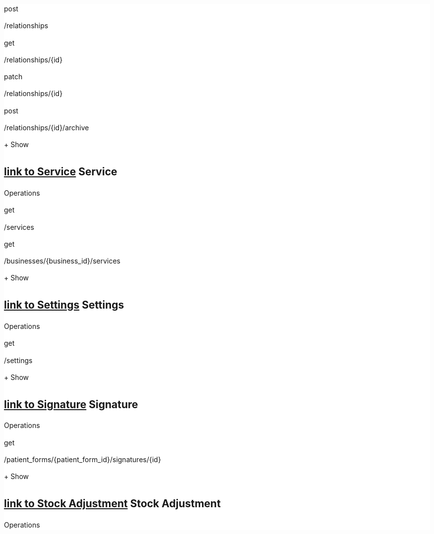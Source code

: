 post

/relationships

get

/relationships/{id}

patch

/relationships/{id}

post

/relationships/{id}/archive

\+ Show

## [link to Service](https://docs.api.cliniko.com/openapi/service) Service

Operations

get

/services

get

/businesses/{business\_id}/services

\+ Show

## [link to Settings](https://docs.api.cliniko.com/openapi/settings) Settings

Operations

get

/settings

\+ Show

## [link to Signature](https://docs.api.cliniko.com/openapi/signature) Signature

Operations

get

/patient\_forms/{patient\_form\_id}/signatures/{id}

\+ Show

## [link to Stock Adjustment](https://docs.api.cliniko.com/openapi/stock-adjustment) Stock Adjustment

Operations
